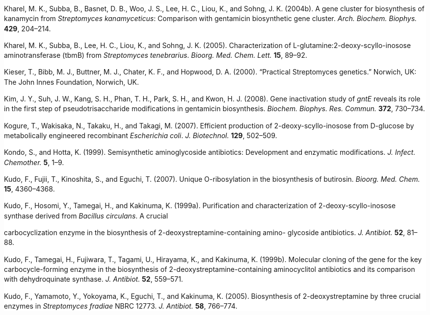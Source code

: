 Kharel, M. K., Subba, B., Basnet, D. B., Woo, J. S., Lee, H. C., Liou, K., and Sohng, J. K. (2004b). A gene cluster for biosynthesis of kanamycin from *Streptomyces kanamyceticus*: Comparison with gentamicin biosynthetic gene cluster. *Arch. Biochem. Biophys.* **429**, 204–214.

Kharel, M. K., Subba, B., Lee, H. C., Liou, K., and Sohng, J. K. (2005). Characterization of L-glutamine:2-deoxy-scyllo-inosose aminotransferase (tbmB) from *Streptomyces tenebrarius*. *Bioorg. Med. Chem. Lett.* **15**, 89–92.

Kieser, T., Bibb, M. J., Buttner, M. J., Chater, K. F., and Hopwood, D. A. (2000). “Practical Streptomyces genetics.” Norwich, UK: The John Innes Foundation, Norwich, UK.

Kim, J. Y., Suh, J. W., Kang, S. H., Phan, T. H., Park, S. H., and Kwon, H. J. (2008). Gene inactivation study of *gntE* reveals its role in the first step of pseudotrisaccharide modifications in gentamicin biosynthesis. *Biochem. Biophys. Res. Commun.* **372**, 730–734.

Kogure, T., Wakisaka, N., Takaku, H., and Takagi, M. (2007). Efficient production of 2-deoxy-scyllo-inosose from D-glucose by metabolically engineered recombinant *Escherichia coli*. *J. Biotechnol.* **129**, 502–509.

Kondo, S., and Hotta, K. (1999). Semisynthetic aminoglycoside antibiotics: Development and enzymatic modifications. *J. Infect. Chemother.* **5**, 1–9.

Kudo, F., Fujii, T., Kinoshita, S., and Eguchi, T. (2007). Unique O-ribosylation in the biosynthesis of butirosin. *Bioorg. Med. Chem.* **15**, 4360–4368.

Kudo, F., Hosomi, Y., Tamegai, H., and Kakinuma, K. (1999a). Purification and characterization of 2-deoxy-scyllo-inosose synthase derived from *Bacillus circulans*. A crucial

carbocyclization enzyme in the biosynthesis of 2-deoxystreptamine-containing amino-
glycoside antibiotics. *J. Antibiot.* **52**, 81–88.

Kudo, F., Tamegai, H., Fujiwara, T., Tagami, U., Hirayama, K., and Kakinuma, K. (1999b). Molecular cloning of the gene for the key carbocycle-forming enzyme in the biosynthesis of 2-deoxystreptamine-containing aminocyclitol antibiotics and its comparison with dehydroquinate synthase. *J. Antibiot.* **52**, 559–571.

Kudo, F., Yamamoto, Y., Yokoyama, K., Eguchi, T., and Kakinuma, K. (2005). Biosynthesis of 2-deoxystreptamine by three crucial enzymes in *Streptomyces fradiae* NBRC 12773. *J. Antibiot.* **58**, 766–774.


